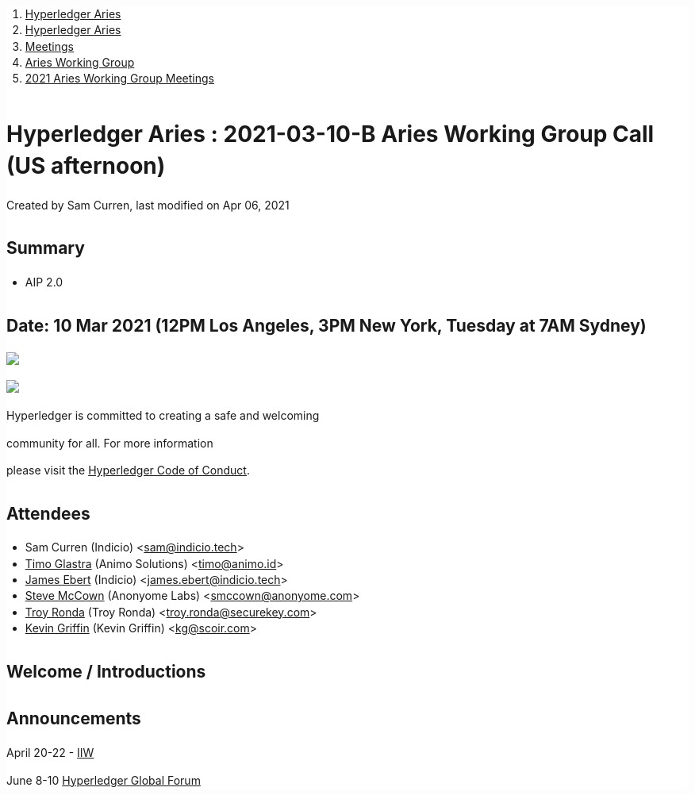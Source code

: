 1. [Hyperledger Aries](index.html)
2. [Hyperledger Aries](Hyperledger-Aries_18481154.html)
3. [Meetings](Meetings_18481222.html)
4. [Aries Working Group](Aries-Working-Group_18481228.html)
5. [2021 Aries Working Group Meetings](2021-Aries-Working-Group-Meetings_18514540.html)

# Hyperledger Aries : 2021-03-10-B Aries Working Group Call (US afternoon)

Created by Sam Curren, last modified on Apr 06, 2021

## Summary

- AIP 2.0

## Date: 10 Mar 2021 (12PM Los Angeles, 3PM New York, Tuesday at 7AM Sydney)

![](https://wiki.hyperledger.org/download/attachments/29034696/Antitrustnotice.png?version=1&modificationDate=1581695654000&api=v2)

![](https://wiki.hyperledger.org/download/attachments/2392771/welcome.png?version=2&modificationDate=1572450107000&api=v2)

Hyperledger is committed to creating a safe and welcoming

community for all. For more information

please visit the [Hyperledger Code of Conduct](https://lf-hyperledger.atlassian.net/wiki/display/HYP/Hyperledger+Code+of+Conduct).

## Attendees

- Sam Curren (Indicio) &lt;sam@indicio.tech&gt;
- [Timo Glastra](https://lf-hyperledger.atlassian.net/wiki/people/5f64a069a1048d0069073500?ref=confluence) (Animo Solutions) &lt;timo@animo.id&gt;
- [James Ebert](https://lf-hyperledger.atlassian.net/wiki/people/557058:1b65ef69-a9c7-4f13-8ac7-eca3c34f5f97?ref=confluence) (Indicio) &lt;james.ebert@indicio.tech&gt;
- [Steve McCown](https://lf-hyperledger.atlassian.net/wiki/people/712020:6a16994f-5370-4543-a732-609646e7e665?ref=confluence) (Anonyome Labs) &lt;smccown@anonyome.com&gt;
- [Troy Ronda](https://lf-hyperledger.atlassian.net/wiki/people/557058:c854f35a-2b58-4be3-9003-ca2a67495580?ref=confluence) (Troy Ronda) &lt;troy.ronda@securekey.com&gt;
- [Kevin Griffin](https://lf-hyperledger.atlassian.net/wiki/people/70121:e8ea9141-eaa8-4587-8b69-bf1f7ba0a013?ref=confluence) (Kevin Griffin) &lt;kg@scoir.com&gt;

## Welcome / Introductions

## Announcements

April 20-22 - [IIW](https://internetidentityworkshop.com/)

June 8-10 [Hyperledger Global Forum](https://events.linuxfoundation.org/hyperledger-global-forum/)
